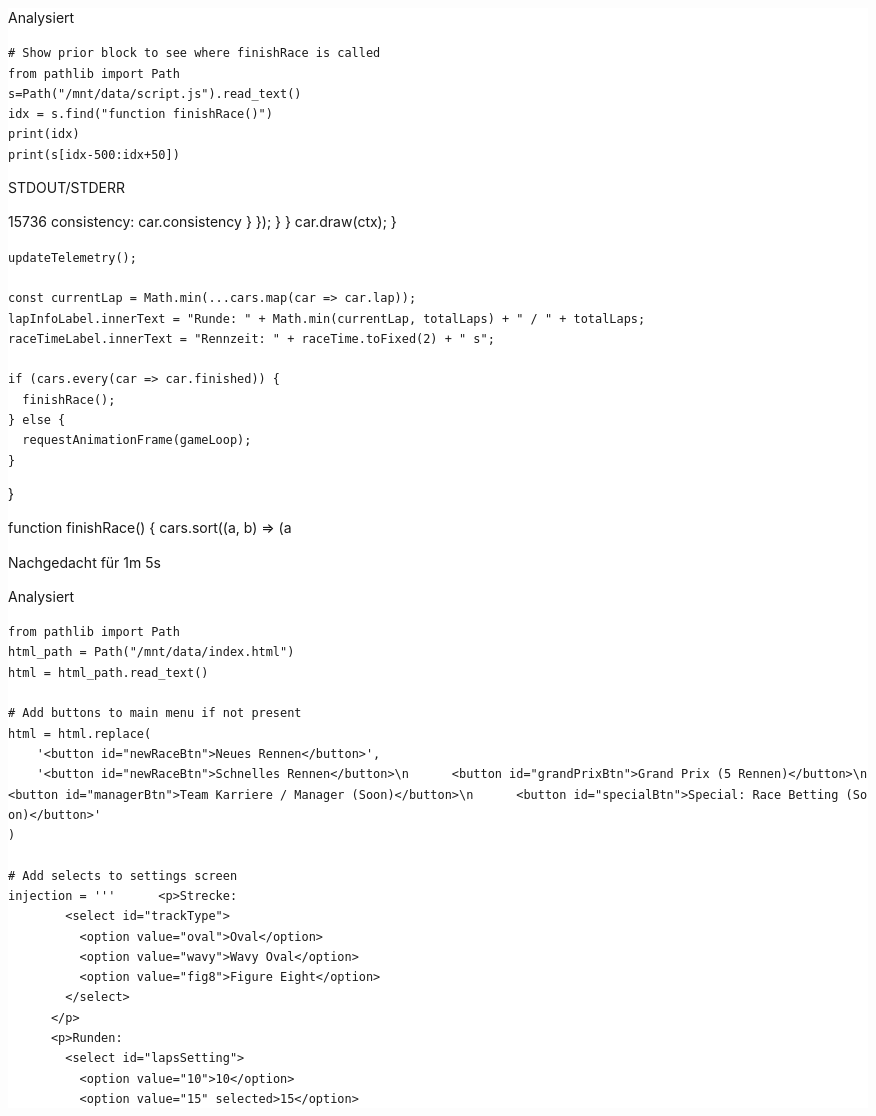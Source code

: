 Analysiert

    # Show prior block to see where finishRace is called
    from pathlib import Path
    s=Path("/mnt/data/script.js").read_text()
    idx = s.find("function finishRace()")
    print(idx)
    print(s[idx-500:idx+50])
    

STDOUT/STDERR

15736
   consistency: car.consistency
            }
          });
        }
      }
      car.draw(ctx);
    }
    
    updateTelemetry();
    
    const currentLap = Math.min(...cars.map(car => car.lap));
    lapInfoLabel.innerText = "Runde: " + Math.min(currentLap, totalLaps) + " / " + totalLaps;
    raceTimeLabel.innerText = "Rennzeit: " + raceTime.toFixed(2) + " s";
    
    if (cars.every(car => car.finished)) {
      finishRace();
    } else {
      requestAnimationFrame(gameLoop);
    }
  }

  function finishRace() {
    cars.sort((a, b) => (a

Nachgedacht für 1m 5s

Analysiert

    from pathlib import Path
    html_path = Path("/mnt/data/index.html")
    html = html_path.read_text()
    
    # Add buttons to main menu if not present
    html = html.replace(
        '<button id="newRaceBtn">Neues Rennen</button>',
        '<button id="newRaceBtn">Schnelles Rennen</button>\n      <button id="grandPrixBtn">Grand Prix (5 Rennen)</button>\n      <button id="managerBtn">Team Karriere / Manager (Soon)</button>\n      <button id="specialBtn">Special: Race Betting (Soon)</button>'
    )
    
    # Add selects to settings screen
    injection = '''      <p>Strecke: 
            <select id="trackType">
              <option value="oval">Oval</option>
              <option value="wavy">Wavy Oval</option>
              <option value="fig8">Figure Eight</option>
            </select>
          </p>
          <p>Runden: 
            <select id="lapsSetting">
              <option value="10">10</option>
              <option value="15" selected>15</option>